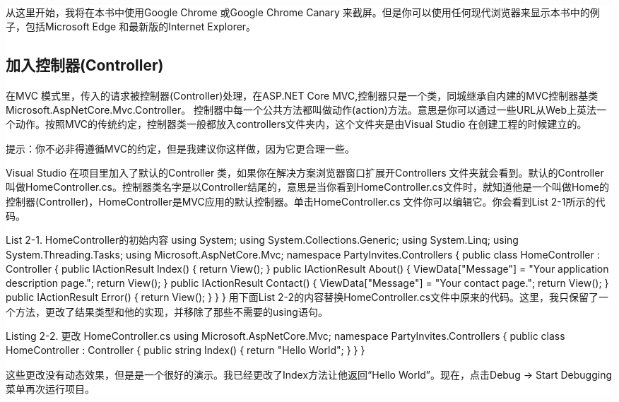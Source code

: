 从这里开始，我将在本书中使用Google Chrome 或Google Chrome Canary 来截屏。但是你可以使用任何现代浏览器来显示本书中的例子，包括Microsoft Edge 和最新版的Internet Explorer。

## 加入控制器(Controller)

在MVC 模式里，传入的请求被控制器(Controller)处理，在ASP.NET Core MVC,控制器只是一个类，同城继承自内建的MVC控制器基类Microsoft.AspNetCore.Mvc.Controller。
控制器中每一个公共方法都叫做动作(action)方法。意思是你可以通过一些URL从Web上英法一个动作。按照MVC的传统约定，控制器类一般都放入controllers文件夹内，这个文件夹是由Visual Studio 在创建工程的时候建立的。

提示：你不必非得遵循MVC的约定，但是我建议你这样做，因为它更合理一些。

Visual Studio 在项目里加入了默认的Controller 类，如果你在解决方案浏览器窗口扩展开Controllers 文件夹就会看到。默认的Controller叫做HomeController.cs。控制器类名字是以Controller结尾的，意思是当你看到HomeController.cs文件时，就知道他是一个叫做Home的控制器(Controller)，HomeController是MVC应用的默认控制器。单击HomeController.cs 文件你可以编辑它。你会看到List 2-1所示的代码。

List 2-1. HomeController的初始内容
using System;
using System.Collections.Generic;
using System.Linq;
using System.Threading.Tasks;
using Microsoft.AspNetCore.Mvc;
namespace PartyInvites.Controllers {
public class HomeController : Controller {
public IActionResult Index() {
return View();
}
public IActionResult About() {
ViewData["Message"] = "Your application description page.";
return View();
}
public IActionResult Contact() {
ViewData["Message"] = "Your contact page.";
return View();
}
public IActionResult Error() {
return View();
}
}
}
用下面List 2-2的内容替换HomeController.cs文件中原来的代码。这里，我只保留了一个方法，更改了结果类型和他的实现，并移除了那些不需要的using语句。

Listing 2-2. 更改 HomeController.cs 
using Microsoft.AspNetCore.Mvc;
namespace PartyInvites.Controllers {
public class HomeController : Controller {
public string Index() {
return "Hello World";
}
}
}

这些更改没有动态效果，但是是一个很好的演示。我已经更改了Index方法让他返回“Hello World”。现在，点击Debug -> Start Debugging菜单再次运行项目。
